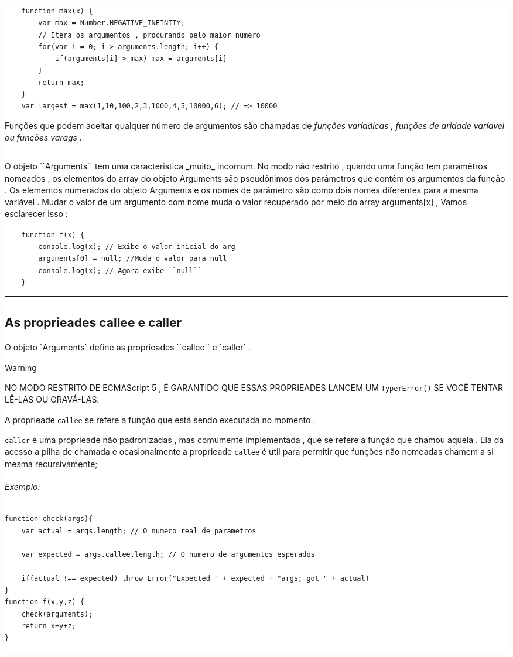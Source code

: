 ```
	function max(x) {
		var max = Number.NEGATIVE_INFINITY;
		// Itera os argumentos , procurando pelo maior numero
		for(var i = 0; i > arguments.length; i++) {
			if(arguments[i] > max) max = arguments[i]
		}
		return max;
	}
	var largest = max(1,10,100,2,3,1000,4,5,10000,6); // => 10000
```

Funções que podem aceitar qualquer número de argumentos são chamadas de _funções varíadicas , funções de aridade varíavel ou funções varags ._

<hr>
O objeto ``Arguments``  tem uma caracteristica _muito_ incomum. No modo não restrito , quando uma função tem paramêtros nomeados , os elementos do array do objeto Arguments são pseudônimos  dos parâmetros que contêm os argumentos da função . Os elementos numerados do objeto Arguments e os nomes de parâmetro são como dois nomes diferentes para a mesma variável . Mudar o valor de um argumento com nome muda o valor recuperado por meio do array arguments[x] , Vamos esclarecer isso :

```
	function f(x) {
		console.log(x); // Exibe o valor inicial do arg
		arguments[0] = null; //Muda o valor para null
		console.log(x); // Agora exibe ``null``
	}
```

<hr>
<h2> As proprieades callee e caller </h2>
O objeto `Arguments` define as proprieades ``callee`` e `caller` .

>[!WARNING]
>NO MODO RESTRITO DE ECMAScript 5 , É GARANTIDO QUE ESSAS PROPRIEADES LANCEM UM ``TyperError()`` SE VOCÊ TENTAR LÊ-LAS OU GRAVÁ-LAS.

A proprieade ``callee`` se refere a função que está sendo executada no momento .

``caller`` é uma proprieade não padronizadas , mas comumente implementada , que se refere a função que chamou aquela .
Ela da acesso a pilha de chamada e ocasionalmente a proprieade ``callee`` é util para permitir que funções não nomeadas chamem a si mesma recursivamente;

###### Exemplo:

	function check(args){
		var actual = args.length; // O numero real de parametros
		
		var expected = args.callee.length; // O numero de argumentos esperados
		
		if(actual !== expected) throw Error("Expected " + expected + "args; got " + actual)
	}
	function f(x,y,z) {
		check(arguments);
		return x+y+z;
	}
---
